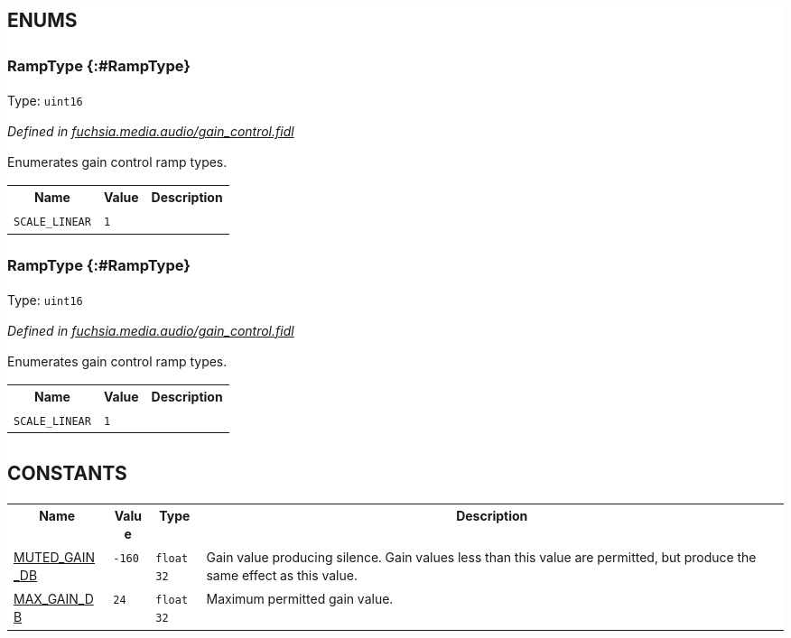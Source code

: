 



## **ENUMS**

### RampType {:#RampType}
Type: <code>uint16</code>

*Defined in [fuchsia.media.audio/gain_control.fidl](https://fuchsia.googlesource.com/fuchsia/+/master/sdk/fidl/fuchsia.media.audio/gain_control.fidl#83)*

 Enumerates gain control ramp types.


<table>
    <tr><th>Name</th><th>Value</th><th>Description</th></tr><tr>
            <td><code>SCALE_LINEAR</code></td>
            <td><code>1</code></td>
            <td></td>
        </tr></table>

### RampType {:#RampType}
Type: <code>uint16</code>

*Defined in [fuchsia.media.audio/gain_control.fidl](https://fuchsia.googlesource.com/fuchsia/+/master/sdk/fidl/fuchsia.media.audio/gain_control.fidl#83)*

 Enumerates gain control ramp types.


<table>
    <tr><th>Name</th><th>Value</th><th>Description</th></tr><tr>
            <td><code>SCALE_LINEAR</code></td>
            <td><code>1</code></td>
            <td></td>
        </tr></table>











## **CONSTANTS**

<table>
    <tr><th>Name</th><th>Value</th><th>Type</th><th>Description</th></tr><tr>
            <td><a href="https://fuchsia.googlesource.com/fuchsia/+/master/sdk/fidl/fuchsia.media.audio/gain_control.fidl#77">MUTED_GAIN_DB</a></td>
            <td>
                    <code>-160</code>
                </td>
                <td><code>float32</code></td>
            <td> Gain value producing silence. Gain values less than this value are permitted,
 but produce the same effect as this value.
</td>
        </tr>
    <tr>
            <td><a href="https://fuchsia.googlesource.com/fuchsia/+/master/sdk/fidl/fuchsia.media.audio/gain_control.fidl#80">MAX_GAIN_DB</a></td>
            <td>
                    <code>24</code>
                </td>
                <td><code>float32</code></td>
            <td> Maximum permitted gain value.
</td>
        </tr>